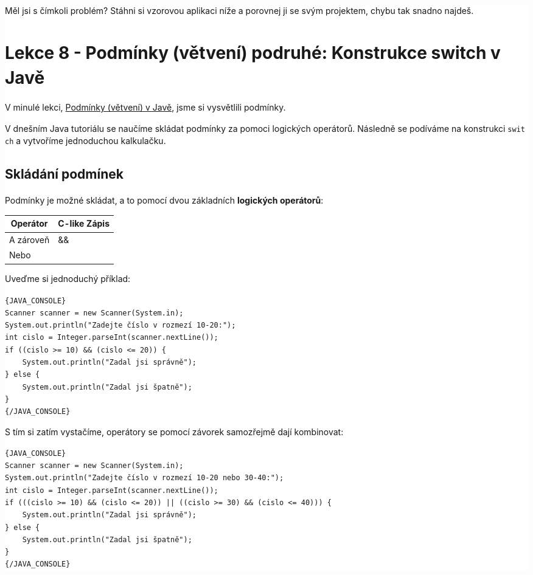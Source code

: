   

Měl jsi s čímkoli problém? Stáhni si vzorovou aplikaci níže a porovnej ji se svým projektem, chybu tak snadno najdeš.

# Lekce 8 - Podmínky (větvení) podruhé: Konstrukce switch v Javě
V minulé lekci, [Podmínky (větvení) v Javě](https://www.itnetwork.cz/java/zaklady/java-tutorial-podminky-vetveni-if-switch), jsme si vysvětlili podmínky.

V dnešním Java tutoriálu se naučíme skládat podmínky za pomoci logických operátorů. Následně se podíváme na konstrukci `switch` a vytvoříme jednoduchou kalkulačku.

Skládání podmínek
-----------------

Podmínky je možné skládat, a to pomocí dvou základních **logických operátorů**:


|Operátor |C-like Zápis|
|---------|------------|
|A zároveň|&&          |
|Nebo     |||          |


Uveďme si jednoduchý příklad:

```
{JAVA_CONSOLE}
Scanner scanner = new Scanner(System.in);
System.out.println("Zadejte číslo v rozmezí 10-20:");
int cislo = Integer.parseInt(scanner.nextLine());
if ((cislo >= 10) && (cislo <= 20)) {
    System.out.println("Zadal jsi správně");
} else {
    System.out.println("Zadal jsi špatně");
}
{/JAVA_CONSOLE}

```


S tím si zatím vystačíme, operátory se pomocí závorek samozřejmě dají kombinovat:

```
{JAVA_CONSOLE}
Scanner scanner = new Scanner(System.in);
System.out.println("Zadejte číslo v rozmezí 10-20 nebo 30-40:");
int cislo = Integer.parseInt(scanner.nextLine());
if (((cislo >= 10) && (cislo <= 20)) || ((cislo >= 30) && (cislo <= 40))) {
    System.out.println("Zadal jsi správně");
} else {
    System.out.println("Zadal jsi špatně");
}
{/JAVA_CONSOLE}

```
